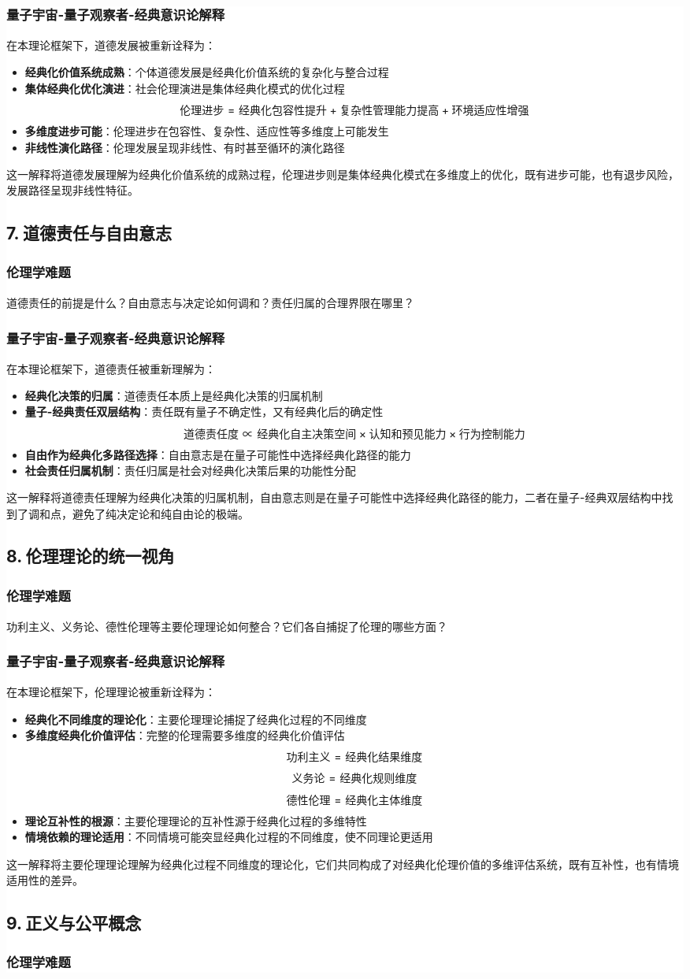 ### 量子宇宙-量子观察者-经典意识论解释

在本理论框架下，道德发展被重新诠释为：

- **经典化价值系统成熟**：个体道德发展是经典化价值系统的复杂化与整合过程
- **集体经典化优化演进**：社会伦理演进是集体经典化模式的优化过程
  $$\text{伦理进步} = \text{经典化包容性提升} + \text{复杂性管理能力提高} + \text{环境适应性增强}$$
- **多维度进步可能**：伦理进步在包容性、复杂性、适应性等多维度上可能发生
- **非线性演化路径**：伦理发展呈现非线性、有时甚至循环的演化路径

这一解释将道德发展理解为经典化价值系统的成熟过程，伦理进步则是集体经典化模式在多维度上的优化，既有进步可能，也有退步风险，发展路径呈现非线性特征。

## 7. 道德责任与自由意志

### 伦理学难题

道德责任的前提是什么？自由意志与决定论如何调和？责任归属的合理界限在哪里？

### 量子宇宙-量子观察者-经典意识论解释

在本理论框架下，道德责任被重新理解为：

- **经典化决策的归属**：道德责任本质上是经典化决策的归属机制
- **量子-经典责任双层结构**：责任既有量子不确定性，又有经典化后的确定性
  $$\text{道德责任度} \propto \text{经典化自主决策空间} \times \text{认知和预见能力} \times \text{行为控制能力}$$
- **自由作为经典化多路径选择**：自由意志是在量子可能性中选择经典化路径的能力
- **社会责任归属机制**：责任归属是社会对经典化决策后果的功能性分配

这一解释将道德责任理解为经典化决策的归属机制，自由意志则是在量子可能性中选择经典化路径的能力，二者在量子-经典双层结构中找到了调和点，避免了纯决定论和纯自由论的极端。

## 8. 伦理理论的统一视角

### 伦理学难题

功利主义、义务论、德性伦理等主要伦理理论如何整合？它们各自捕捉了伦理的哪些方面？

### 量子宇宙-量子观察者-经典意识论解释

在本理论框架下，伦理理论被重新诠释为：

- **经典化不同维度的理论化**：主要伦理理论捕捉了经典化过程的不同维度
- **多维度经典化价值评估**：完整的伦理需要多维度的经典化价值评估
  $$\text{功利主义} = \text{经典化结果维度}$$
  $$\text{义务论} = \text{经典化规则维度}$$
  $$\text{德性伦理} = \text{经典化主体维度}$$
- **理论互补性的根源**：主要伦理理论的互补性源于经典化过程的多维特性
- **情境依赖的理论适用**：不同情境可能突显经典化过程的不同维度，使不同理论更适用

这一解释将主要伦理理论理解为经典化过程不同维度的理论化，它们共同构成了对经典化伦理价值的多维评估系统，既有互补性，也有情境适用性的差异。

## 9. 正义与公平概念

### 伦理学难题
